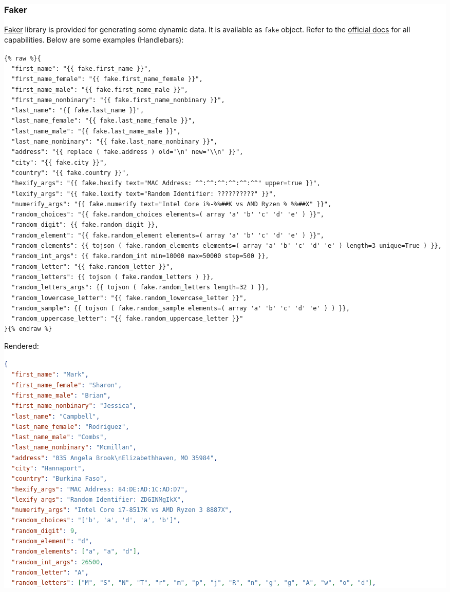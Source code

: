 ### Faker

[Faker](https://faker.readthedocs.io/en/master/providers.html) library is provided for generating some dynamic data.
It is available as `fake` object. Refer to the [official docs](https://faker.readthedocs.io/en/master/providers.html)
for all capabilities. Below are some examples (Handlebars):

```text
{% raw %}{
  "first_name": "{{ fake.first_name }}",
  "first_name_female": "{{ fake.first_name_female }}",
  "first_name_male": "{{ fake.first_name_male }}",
  "first_name_nonbinary": "{{ fake.first_name_nonbinary }}",
  "last_name": "{{ fake.last_name }}",
  "last_name_female": "{{ fake.last_name_female }}",
  "last_name_male": "{{ fake.last_name_male }}",
  "last_name_nonbinary": "{{ fake.last_name_nonbinary }}",
  "address": "{{ replace ( fake.address ) old='\n' new='\\n' }}",
  "city": "{{ fake.city }}",
  "country": "{{ fake.country }}",
  "hexify_args": "{{ fake.hexify text="MAC Address: ^^:^^:^^:^^:^^:^^" upper=true }}",
  "lexify_args": "{{ fake.lexify text="Random Identifier: ??????????" }}",
  "numerify_args": "{{ fake.numerify text="Intel Core i%-%%##K vs AMD Ryzen % %%##X" }}",
  "random_choices": "{{ fake.random_choices elements=( array 'a' 'b' 'c' 'd' 'e' ) }}",
  "random_digit": {{ fake.random_digit }},
  "random_element": "{{ fake.random_element elements=( array 'a' 'b' 'c' 'd' 'e' ) }}",
  "random_elements": {{ tojson ( fake.random_elements elements=( array 'a' 'b' 'c' 'd' 'e' ) length=3 unique=True ) }},
  "random_int_args": {{ fake.random_int min=10000 max=50000 step=500 }},
  "random_letter": "{{ fake.random_letter }}",
  "random_letters": {{ tojson ( fake.random_letters ) }},
  "random_letters_args": {{ tojson ( fake.random_letters length=32 ) }},
  "random_lowercase_letter": "{{ fake.random_lowercase_letter }}",
  "random_sample": {{ tojson ( fake.random_sample elements=( array 'a' 'b' 'c' 'd' 'e' ) ) }},
  "random_uppercase_letter": "{{ fake.random_uppercase_letter }}"
}{% endraw %}
```

Rendered:

```json
{
  "first_name": "Mark",
  "first_name_female": "Sharon",
  "first_name_male": "Brian",
  "first_name_nonbinary": "Jessica",
  "last_name": "Campbell",
  "last_name_female": "Rodriguez",
  "last_name_male": "Combs",
  "last_name_nonbinary": "Mcmillan",
  "address": "035 Angela Brook\nElizabethhaven, MO 35984",
  "city": "Hannaport",
  "country": "Burkina Faso",
  "hexify_args": "MAC Address: 84:DE:AD:1C:AD:D7",
  "lexify_args": "Random Identifier: ZDGINMgIkX",
  "numerify_args": "Intel Core i7-8517K vs AMD Ryzen 3 8887X",
  "random_choices": "['b', 'a', 'd', 'a', 'b']",
  "random_digit": 9,
  "random_element": "d",
  "random_elements": ["a", "a", "d"],
  "random_int_args": 26500,
  "random_letter": "A",
  "random_letters": ["M", "S", "N", "T", "r", "m", "p", "j", "R", "n", "g", "g", "A", "w", "o", "d"],
```